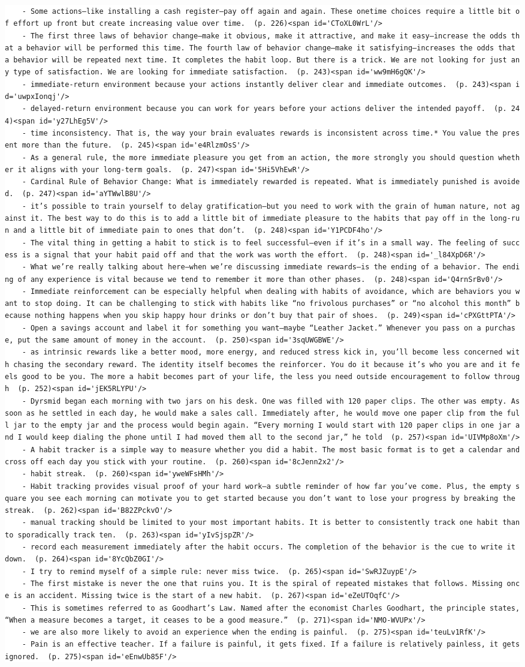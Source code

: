         - Some actions—like installing a cash register—pay off again and again. These onetime choices require a little bit of effort up front but create increasing value over time.  (p. 226)<span id='CToXL0WrL'/>
        - The first three laws of behavior change—make it obvious, make it attractive, and make it easy—increase the odds that a behavior will be performed this time. The fourth law of behavior change—make it satisfying—increases the odds that a behavior will be repeated next time. It completes the habit loop. But there is a trick. We are not looking for just any type of satisfaction. We are looking for immediate satisfaction.  (p. 243)<span id='ww9mH6gQK'/>
        - immediate-return environment because your actions instantly deliver clear and immediate outcomes.  (p. 243)<span id='uwpxIonqj'/>
        - delayed-return environment because you can work for years before your actions deliver the intended payoff.  (p. 244)<span id='y27LhEg5V'/>
        - time inconsistency. That is, the way your brain evaluates rewards is inconsistent across time.* You value the present more than the future.  (p. 245)<span id='e4RlzmOsS'/>
        - As a general rule, the more immediate pleasure you get from an action, the more strongly you should question whether it aligns with your long-term goals.  (p. 247)<span id='5Hi5VhEwR'/>
        - Cardinal Rule of Behavior Change: What is immediately rewarded is repeated. What is immediately punished is avoided.  (p. 247)<span id='aYTWwlB8U'/>
        - it’s possible to train yourself to delay gratification—but you need to work with the grain of human nature, not against it. The best way to do this is to add a little bit of immediate pleasure to the habits that pay off in the long-run and a little bit of immediate pain to ones that don’t.  (p. 248)<span id='Y1PCDF4ho'/>
        - The vital thing in getting a habit to stick is to feel successful—even if it’s in a small way. The feeling of success is a signal that your habit paid off and that the work was worth the effort.  (p. 248)<span id='_l84XpD6R'/>
        - What we’re really talking about here—when we’re discussing immediate rewards—is the ending of a behavior. The ending of any experience is vital because we tend to remember it more than other phases.  (p. 248)<span id='Q4rnSrBv0'/>
        - Immediate reinforcement can be especially helpful when dealing with habits of avoidance, which are behaviors you want to stop doing. It can be challenging to stick with habits like “no frivolous purchases” or “no alcohol this month” because nothing happens when you skip happy hour drinks or don’t buy that pair of shoes.  (p. 249)<span id='cPXGttPTA'/>
        - Open a savings account and label it for something you want—maybe “Leather Jacket.” Whenever you pass on a purchase, put the same amount of money in the account.  (p. 250)<span id='3sqUWGBWE'/>
        - as intrinsic rewards like a better mood, more energy, and reduced stress kick in, you’ll become less concerned with chasing the secondary reward. The identity itself becomes the reinforcer. You do it because it’s who you are and it feels good to be you. The more a habit becomes part of your life, the less you need outside encouragement to follow through  (p. 252)<span id='jEK5RLYPU'/>
        - Dyrsmid began each morning with two jars on his desk. One was filled with 120 paper clips. The other was empty. As soon as he settled in each day, he would make a sales call. Immediately after, he would move one paper clip from the full jar to the empty jar and the process would begin again. “Every morning I would start with 120 paper clips in one jar and I would keep dialing the phone until I had moved them all to the second jar,” he told  (p. 257)<span id='UIVMp8oXm'/>
        - A habit tracker is a simple way to measure whether you did a habit. The most basic format is to get a calendar and cross off each day you stick with your routine.  (p. 260)<span id='8cJenn2x2'/>
        - habit streak.  (p. 260)<span id='yweWFsHMh'/>
        - Habit tracking provides visual proof of your hard work—a subtle reminder of how far you’ve come. Plus, the empty square you see each morning can motivate you to get started because you don’t want to lose your progress by breaking the streak.  (p. 262)<span id='B82ZPckvO'/>
        - manual tracking should be limited to your most important habits. It is better to consistently track one habit than to sporadically track ten.  (p. 263)<span id='yIvSjspZR'/>
        - record each measurement immediately after the habit occurs. The completion of the behavior is the cue to write it down.  (p. 264)<span id='8YcQbZ0GI'/>
        - I try to remind myself of a simple rule: never miss twice.  (p. 265)<span id='SwRJZuypE'/>
        - The first mistake is never the one that ruins you. It is the spiral of repeated mistakes that follows. Missing once is an accident. Missing twice is the start of a new habit.  (p. 267)<span id='eZeUTOqfC'/>
        - This is sometimes referred to as Goodhart’s Law. Named after the economist Charles Goodhart, the principle states, “When a measure becomes a target, it ceases to be a good measure.”  (p. 271)<span id='NMO-WVUPx'/>
        - we are also more likely to avoid an experience when the ending is painful.  (p. 275)<span id='teuLv1RfK'/>
        - Pain is an effective teacher. If a failure is painful, it gets fixed. If a failure is relatively painless, it gets ignored.  (p. 275)<span id='eEnwUb85F'/>